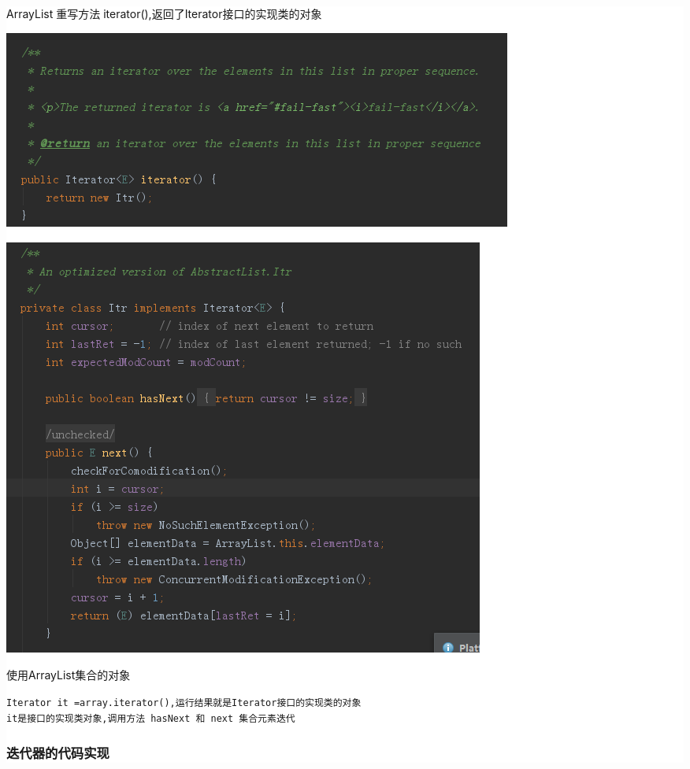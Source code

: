 ArrayList 重写方法 iterator(),返回了Iterator接口的实现类的对象

![1704624374752](images/1704624374752.png)

![1704624384151](images/1704624384151.png)

使用ArrayList集合的对象

```
Iterator it =array.iterator(),运行结果就是Iterator接口的实现类的对象
it是接口的实现类对象,调用方法 hasNext 和 next 集合元素迭代
```

### 迭代器的代码实现
